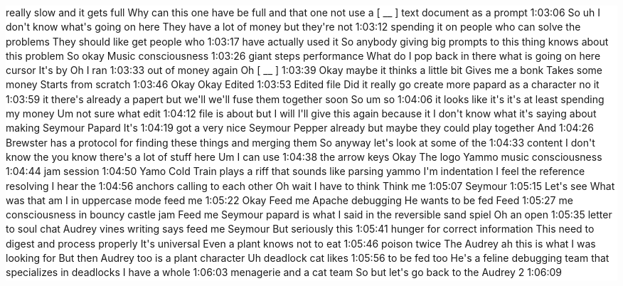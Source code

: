 really slow and it gets full Why can this one have be full and that one not use a [ __ ] text document as a prompt
1:03:06
So uh I don't know what's going on here They have a lot of money but they're not
1:03:12
spending it on people who can solve the problems They should like get people who
1:03:17
have actually used it So anybody giving big prompts to this thing knows about this problem So okay Music consciousness
1:03:26
giant steps performance What do I pop back in there what is going on here cursor It's by Oh I ran
1:03:33
out of money again Oh [ __ ]
1:03:39
Okay maybe it thinks a little bit Gives me a bonk Takes some money Starts from scratch
1:03:46
Okay Okay Edited
1:03:53
Edited file Did it really go create more papard as a character no it
1:03:59
it there's already a papert but we'll we'll fuse them together soon So um so
1:04:06
it looks like it's it's at least spending my money Um not sure what edit
1:04:12
file is about but I will I'll give this again because it I don't know what it's saying about making Seymour Papard It's
1:04:19
got a very nice Seymour Pepper already but maybe they could play together And
1:04:26
Brewster has a protocol for finding these things and merging them So anyway let's look at some of the
1:04:33
content I don't know the you know there's a lot of stuff here Um I can use
1:04:38
the arrow keys Okay The logo Yammo music consciousness
1:04:44
jam session
1:04:50
Yamo Cold Train plays a riff that sounds like parsing yammo I'm indentation I feel the reference resolving I hear the
1:04:56
anchors calling to each other Oh wait I have to think Think me
1:05:07
Seymour
1:05:15
Let's see What was that am I in uppercase mode feed me
1:05:22
Okay Feed me Apache debugging He wants to be fed Feed
1:05:27
me consciousness in bouncy castle jam Feed me Seymour papard is what I said in the reversible sand spiel Oh an open
1:05:35
letter to soul chat Audrey vines writing says feed me Seymour But seriously this
1:05:41
hunger for correct information This need to digest and process properly It's universal Even a plant knows not to eat
1:05:46
poison twice The Audrey ah this is what I was looking for But then Audrey too is a plant character Uh deadlock cat likes
1:05:56
to be fed too He's a feline debugging team that specializes in deadlocks I have a whole
1:06:03
menagerie and a cat team So but let's go back to the Audrey 2
1:06:09